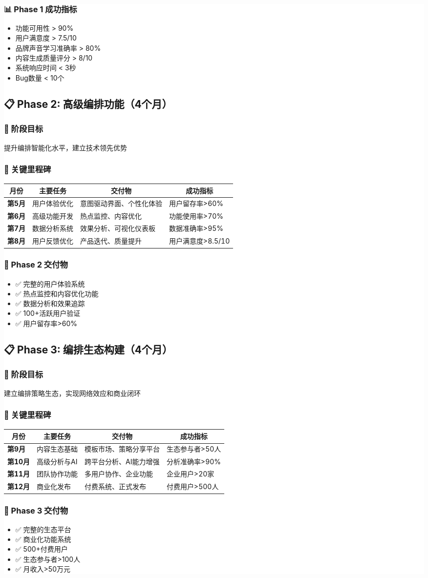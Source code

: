 ### 📊 Phase 1 成功指标
- 功能可用性 > 90%
- 用户满意度 > 7.5/10
- 品牌声音学习准确率 > 80%
- 内容生成质量评分 > 8/10
- 系统响应时间 < 3秒
- Bug数量 < 10个

## 📋 Phase 2: 高级编排功能（4个月）

### 🎯 阶段目标
提升编排智能化水平，建立技术领先优势

### 📅 关键里程碑

| 月份 | 主要任务 | 交付物 | 成功指标 |
|-----|---------|-------|---------|
| **第5月** | 用户体验优化 | 意图驱动界面、个性化体验 | 用户留存率>60% |
| **第6月** | 高级功能开发 | 热点监控、内容优化 | 功能使用率>70% |
| **第7月** | 数据分析系统 | 效果分析、可视化仪表板 | 数据准确率>95% |
| **第8月** | 用户反馈优化 | 产品迭代、质量提升 | 用户满意度>8.5/10 |

### 🎯 Phase 2 交付物
- ✅ 完整的用户体验系统
- ✅ 热点监控和内容优化功能
- ✅ 数据分析和效果追踪
- ✅ 100+活跃用户验证
- ✅ 用户留存率>60%

## 📋 Phase 3: 编排生态构建（4个月）

### 🎯 阶段目标
建立编排策略生态，实现网络效应和商业闭环

### 📅 关键里程碑

| 月份 | 主要任务 | 交付物 | 成功指标 |
|-----|---------|-------|---------|
| **第9月** | 内容生态基础 | 模板市场、策略分享平台 | 生态参与者>50人 |
| **第10月** | 高级分析与AI | 跨平台分析、AI能力增强 | 分析准确率>90% |
| **第11月** | 团队协作功能 | 多用户协作、企业功能 | 企业用户>20家 |
| **第12月** | 商业化发布 | 付费系统、正式发布 | 付费用户>500人 |

### 🎯 Phase 3 交付物
- ✅ 完整的生态平台
- ✅ 商业化功能系统
- ✅ 500+付费用户
- ✅ 生态参与者>100人
- ✅ 月收入>50万元
